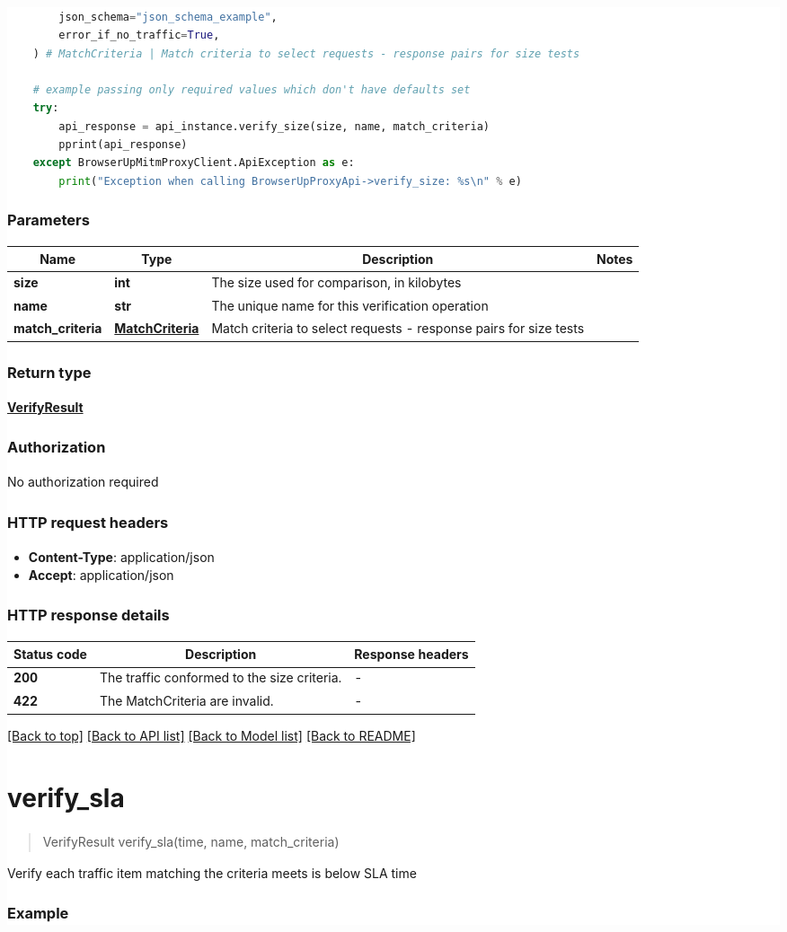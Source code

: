 ```python
        json_schema="json_schema_example",
        error_if_no_traffic=True,
    ) # MatchCriteria | Match criteria to select requests - response pairs for size tests

    # example passing only required values which don't have defaults set
    try:
        api_response = api_instance.verify_size(size, name, match_criteria)
        pprint(api_response)
    except BrowserUpMitmProxyClient.ApiException as e:
        print("Exception when calling BrowserUpProxyApi->verify_size: %s\n" % e)
```


### Parameters

Name | Type | Description  | Notes
------------- | ------------- | ------------- | -------------
 **size** | **int**| The size used for comparison, in kilobytes |
 **name** | **str**| The unique name for this verification operation |
 **match_criteria** | [**MatchCriteria**](MatchCriteria.md)| Match criteria to select requests - response pairs for size tests |

### Return type

[**VerifyResult**](VerifyResult.md)

### Authorization

No authorization required

### HTTP request headers

 - **Content-Type**: application/json
 - **Accept**: application/json


### HTTP response details
| Status code | Description | Response headers |
|-------------|-------------|------------------|
**200** | The traffic conformed to the size criteria. |  -  |
**422** | The MatchCriteria are invalid. |  -  |

[[Back to top]](#) [[Back to API list]](../README.md#documentation-for-api-endpoints) [[Back to Model list]](../README.md#documentation-for-models) [[Back to README]](../README.md)

# **verify_sla**
> VerifyResult verify_sla(time, name, match_criteria)



Verify each traffic item matching the criteria meets is below SLA time

### Example
